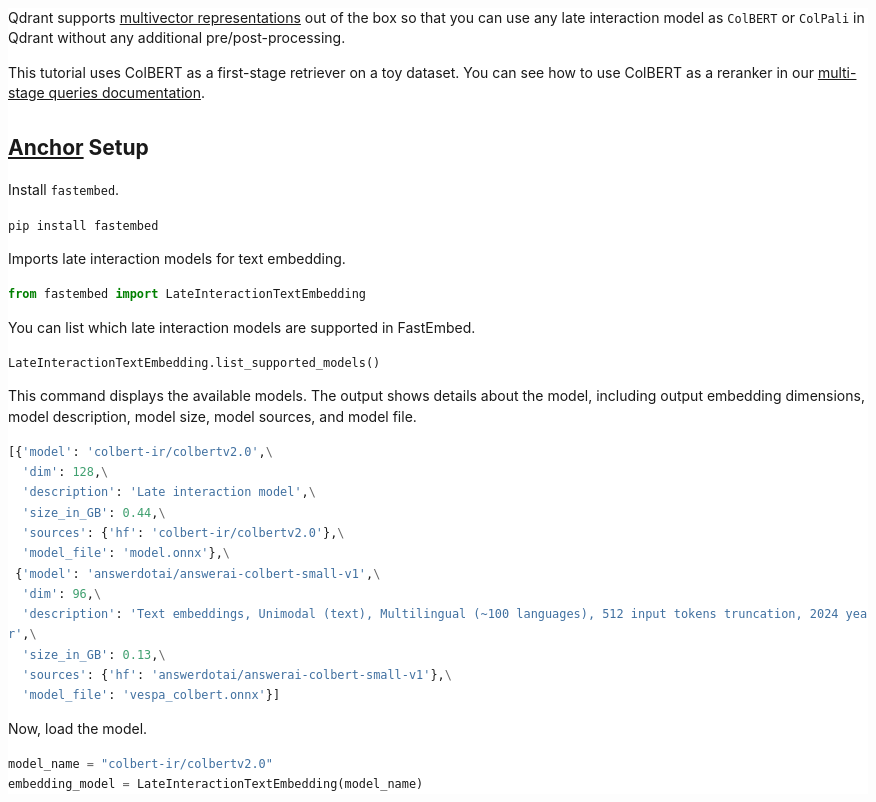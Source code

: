 Qdrant supports [multivector representations](https://qdrant.tech/documentation/concepts/vectors/#multivectors) out of the box so that you can use any late interaction model as `ColBERT` or `ColPali` in Qdrant without any additional pre/post-processing.

This tutorial uses ColBERT as a first-stage retriever on a toy dataset.
You can see how to use ColBERT as a reranker in our [multi-stage queries documentation](https://qdrant.tech/documentation/concepts/hybrid-queries/#multi-stage-queries).

## [Anchor](https://qdrant.tech/documentation/fastembed/fastembed-colbert/\#setup) Setup

Install `fastembed`.

```python
pip install fastembed

```

Imports late interaction models for text embedding.

```python
from fastembed import LateInteractionTextEmbedding

```

You can list which late interaction models are supported in FastEmbed.

```python
LateInteractionTextEmbedding.list_supported_models()

```

This command displays the available models. The output shows details about the model, including output embedding dimensions, model description, model size, model sources, and model file.

```python
[{'model': 'colbert-ir/colbertv2.0',\
  'dim': 128,\
  'description': 'Late interaction model',\
  'size_in_GB': 0.44,\
  'sources': {'hf': 'colbert-ir/colbertv2.0'},\
  'model_file': 'model.onnx'},\
 {'model': 'answerdotai/answerai-colbert-small-v1',\
  'dim': 96,\
  'description': 'Text embeddings, Unimodal (text), Multilingual (~100 languages), 512 input tokens truncation, 2024 year',\
  'size_in_GB': 0.13,\
  'sources': {'hf': 'answerdotai/answerai-colbert-small-v1'},\
  'model_file': 'vespa_colbert.onnx'}]

```

Now, load the model.

```python
model_name = "colbert-ir/colbertv2.0"
embedding_model = LateInteractionTextEmbedding(model_name)

```
